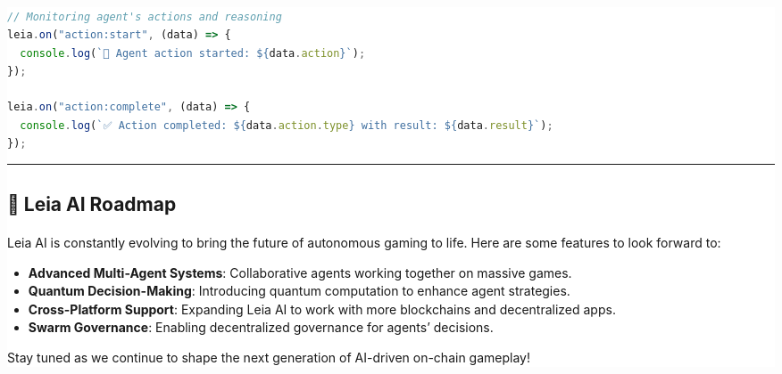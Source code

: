 ```typescript
// Monitoring agent's actions and reasoning
leia.on("action:start", (data) => {
  console.log(`🔄 Agent action started: ${data.action}`);
});

leia.on("action:complete", (data) => {
  console.log(`✅ Action completed: ${data.action.type} with result: ${data.result}`);
});
```

---

## 🎯 Leia AI Roadmap

Leia AI is constantly evolving to bring the future of autonomous gaming to life. Here are some features to look forward to:

- **Advanced Multi-Agent Systems**: Collaborative agents working together on massive games.
- **Quantum Decision-Making**: Introducing quantum computation to enhance agent strategies.
- **Cross-Platform Support**: Expanding Leia AI to work with more blockchains and decentralized apps.
- **Swarm Governance**: Enabling decentralized governance for agents’ decisions.

Stay tuned as we continue to shape the next generation of AI-driven on-chain gameplay!
